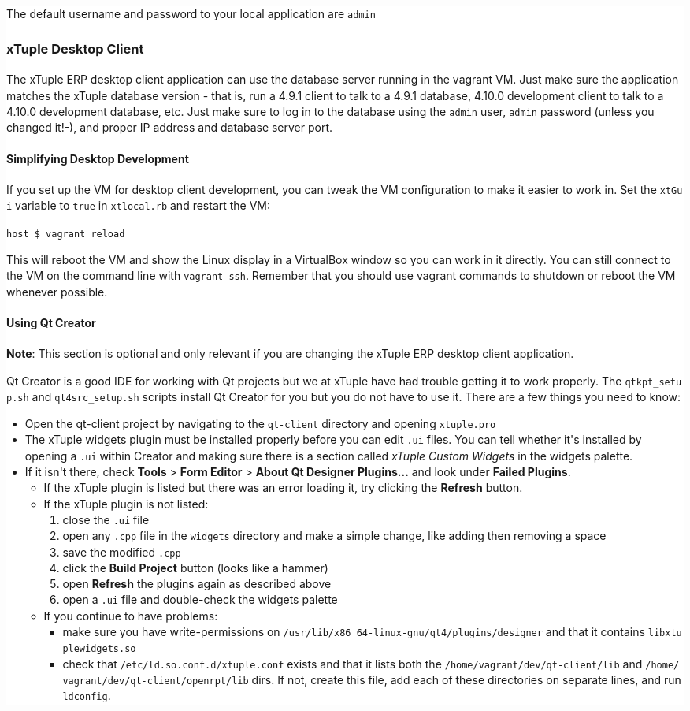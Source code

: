 The default username and password to your local application are `admin`

### xTuple Desktop Client

The xTuple ERP desktop client application can use the database
server running in the vagrant VM. Just make sure the application
matches the xTuple database version - that is, run a 4.9.1 client
to talk to a 4.9.1 database, 4.10.0 development client to talk to
a 4.10.0 development database, etc. Just make sure to log in to
the database using the `admin` user, `admin` password (unless you changed it!-),
and proper IP address and database server port.


#### Simplifying Desktop Development
If you set up the VM for desktop client development, you can
[tweak the VM configuration](#configure-your-vm) to make it easier
to work in. Set the `xtGui` variable to `true` in `xtlocal.rb` and
restart the VM:

    host $ vagrant reload

This will reboot the VM and show the Linux display in a VirtualBox
window so you can work in it directly.  You can still connect to
the VM on the command line with `vagrant ssh`. Remember that you should
use vagrant commands to shutdown or reboot the VM whenever possible.

#### Using Qt Creator

**Note**: This section is optional and only relevant if you are changing
the xTuple ERP desktop client application.

Qt Creator is a good IDE for working with Qt projects but we at
xTuple have had trouble getting it to work properly.  The
`qtkpt_setup.sh` and `qt4src_setup.sh` scripts install Qt Creator
for you but you do not have to use it. There are a few things you
need to know:

- Open the qt-client project by navigating to the `qt-client` directory and opening `xtuple.pro`
- The xTuple widgets plugin must be installed properly before you can edit `.ui` files. You can tell whether it's installed by opening a `.ui` within Creator and making sure there is a section called _xTuple Custom Widgets_ in the widgets palette.
- If it isn't there, check **Tools** > **Form Editor** > **About Qt Designer Plugins...** and look under **Failed Plugins**.
  - If the xTuple plugin is listed but there was an error loading it, try clicking the **Refresh** button.
  - If the xTuple plugin is not listed:
    1. close the `.ui` file
    1. open any `.cpp` file in the `widgets` directory and make a simple change, like adding then removing a space
    1. save the modified `.cpp`
    1. click the **Build Project** button (looks like a hammer)
    1. open **Refresh** the plugins again as described above
    1. open a `.ui` file and double-check the widgets palette
  - If you continue to have problems:
    - make sure you have write-permissions on `/usr/lib/x86_64-linux-gnu/qt4/plugins/designer` and that it contains `libxtuplewidgets.so`
    - check that `/etc/ld.so.conf.d/xtuple.conf` exists and that it lists both the `/home/vagrant/dev/qt-client/lib` and `/home/vagrant/dev/qt-client/openrpt/lib` dirs. If not, create this file, add each of these directories on separate lines, and run `ldconfig`.
